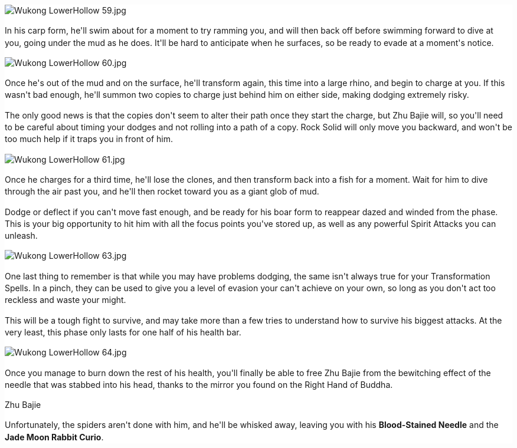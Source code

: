 ![Wukong LowerHollow 59.jpg](https://oyster.ignimgs.com/mediawiki/apis.ign.com/black-myth-wukong/7/76/Wukong_LowerHollow_59.jpg)

In his carp form, he'll swim about for a moment to try ramming you, and will then back off before swimming forward to dive at you, going under the mud as he does. It'll be hard to anticipate when he surfaces, so be ready to evade at a moment's notice. 

![Wukong LowerHollow 60.jpg](https://oyster.ignimgs.com/mediawiki/apis.ign.com/black-myth-wukong/0/01/Wukong_LowerHollow_60.jpg)

Once he's out of the mud and on the surface, he'll transform again, this time into a large rhino, and begin to charge at you. If this wasn't bad enough, he'll summon two copies to charge just behind him on either side, making dodging extremely risky. 

The only good news is that the copies don't seem to alter their path once they start the charge, but Zhu Bajie will, so you'll need to be careful about timing your dodges and not rolling into a path of a copy. Rock Solid will only move you backward, and won't be too much help if it traps you in front of him. 

![Wukong LowerHollow 61.jpg](https://oyster.ignimgs.com/mediawiki/apis.ign.com/black-myth-wukong/3/33/Wukong_LowerHollow_61.jpg)

Once he charges for a third time, he'll lose the clones, and then transform back into a fish for a moment. Wait for him to dive through the air past you, and he'll then rocket toward you as a giant glob of mud. 

Dodge or deflect if you can't move fast enough, and be ready for his boar form to reappear dazed and winded from the phase. This is your big opportunity to hit him with all the focus points you've stored up, as well as any powerful Spirit Attacks you can unleash. 

![Wukong LowerHollow 63.jpg](https://oyster.ignimgs.com/mediawiki/apis.ign.com/black-myth-wukong/7/73/Wukong_LowerHollow_63.jpg)

One last thing to remember is that while you may have problems dodging, the same isn't always true for your Transformation Spells. In a pinch, they can be used to give you a level of evasion your can't achieve on your own, so long as you don't act too reckless and waste your might. 

This will be a tough fight to survive, and may take more than a few tries to understand how to survive his biggest attacks. At the very least, this phase only lasts for one half of his health bar. 

![Wukong LowerHollow 64.jpg](https://oyster.ignimgs.com/mediawiki/apis.ign.com/black-myth-wukong/1/13/Wukong_LowerHollow_64.jpg)

Once you manage to burn down the rest of his health, you'll finally be able to free Zhu Bajie from the bewitching effect of the needle that was stabbed into his head, thanks to the mirror you found on the Right Hand of Buddha. 

Zhu Bajie

Unfortunately, the spiders aren't done with him, and he'll be whisked away, leaving you with his **Blood-Stained Needle** and the **Jade Moon Rabbit Curio**.